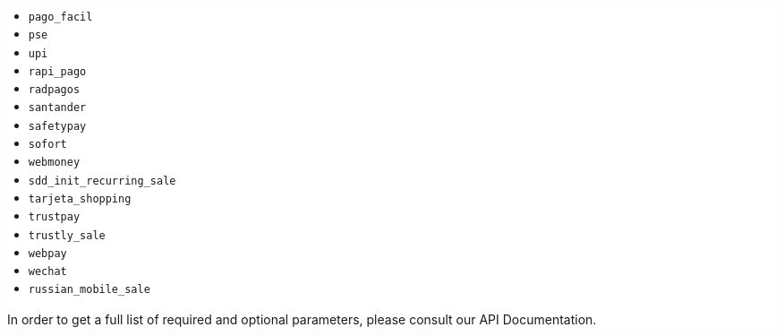   * `pago_facil`
  * `pse`
  * `upi`
  * `rapi_pago`
  * `radpagos`
  * `santander`
  * `safetypay`
  * `sofort`
  * `webmoney`
  * `sdd_init_recurring_sale`
  * `tarjeta_shopping`
  * `trustpay`
  * `trustly_sale`
  * `webpay`
  * `wechat`
  * `russian_mobile_sale`

In order to get a full list of required and optional parameters, please consult our API Documentation.
